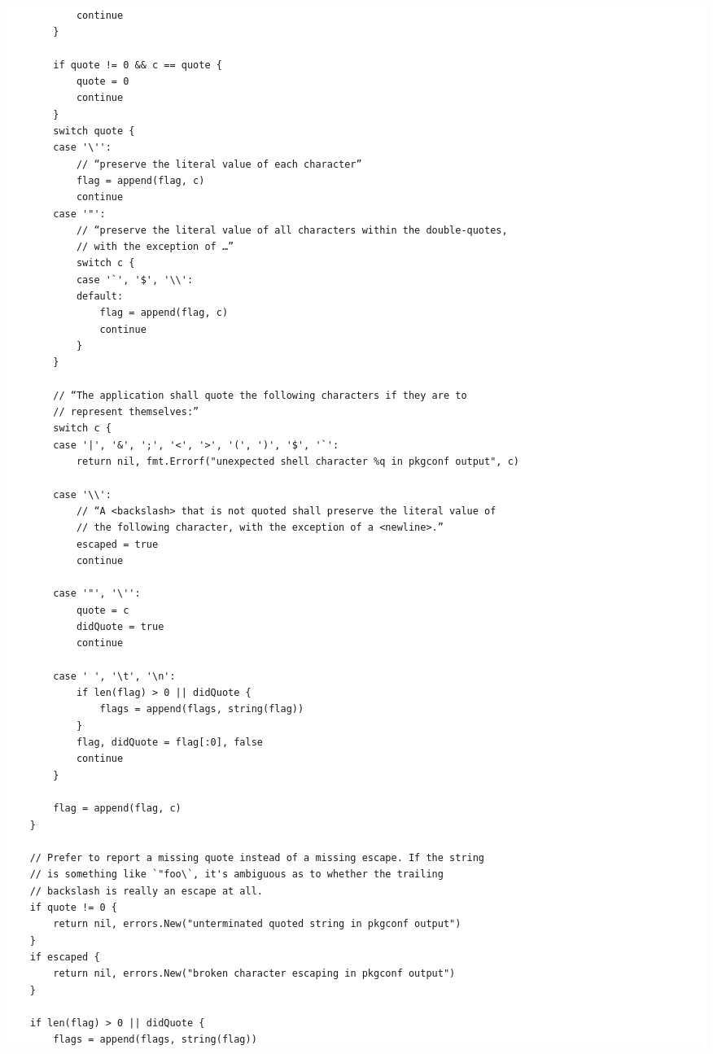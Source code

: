 ```
			continue
		}

		if quote != 0 && c == quote {
			quote = 0
			continue
		}
		switch quote {
		case '\'':
			// “preserve the literal value of each character”
			flag = append(flag, c)
			continue
		case '"':
			// “preserve the literal value of all characters within the double-quotes,
			// with the exception of …”
			switch c {
			case '`', '$', '\\':
			default:
				flag = append(flag, c)
				continue
			}
		}

		// “The application shall quote the following characters if they are to
		// represent themselves:”
		switch c {
		case '|', '&', ';', '<', '>', '(', ')', '$', '`':
			return nil, fmt.Errorf("unexpected shell character %q in pkgconf output", c)

		case '\\':
			// “A <backslash> that is not quoted shall preserve the literal value of
			// the following character, with the exception of a <newline>.”
			escaped = true
			continue

		case '"', '\'':
			quote = c
			didQuote = true
			continue

		case ' ', '\t', '\n':
			if len(flag) > 0 || didQuote {
				flags = append(flags, string(flag))
			}
			flag, didQuote = flag[:0], false
			continue
		}

		flag = append(flag, c)
	}

	// Prefer to report a missing quote instead of a missing escape. If the string
	// is something like `"foo\`, it's ambiguous as to whether the trailing
	// backslash is really an escape at all.
	if quote != 0 {
		return nil, errors.New("unterminated quoted string in pkgconf output")
	}
	if escaped {
		return nil, errors.New("broken character escaping in pkgconf output")
	}

	if len(flag) > 0 || didQuote {
		flags = append(flags, string(flag))
```
